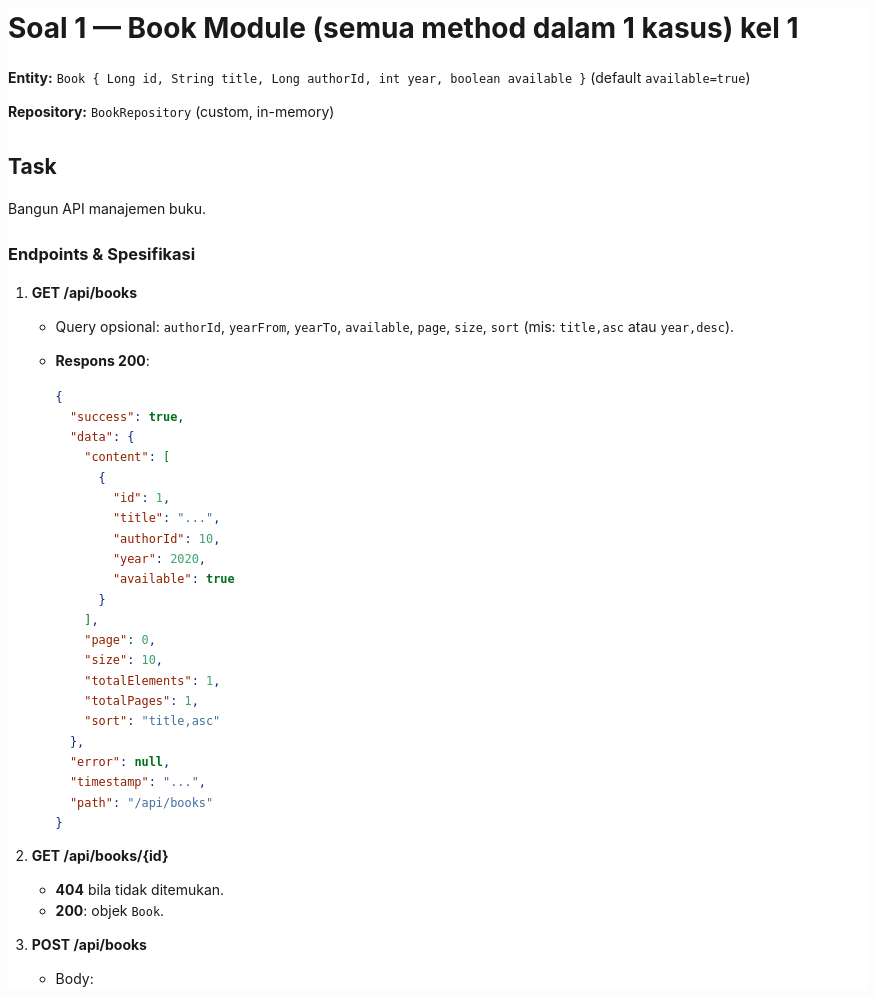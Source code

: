 # Soal 1 — Book Module (semua method dalam 1 kasus) kel 1

**Entity:**
`Book { Long id, String title, Long authorId, int year, boolean available }` (default `available=true`)

**Repository:** `BookRepository` (custom, in-memory)

## Task

Bangun API manajemen buku.

### Endpoints & Spesifikasi

1. **GET /api/books**

   - Query opsional: `authorId`, `yearFrom`, `yearTo`, `available`, `page`, `size`, `sort` (mis: `title,asc` atau `year,desc`).
   - **Respons 200**:

     ```json
     {
       "success": true,
       "data": {
         "content": [
           {
             "id": 1,
             "title": "...",
             "authorId": 10,
             "year": 2020,
             "available": true
           }
         ],
         "page": 0,
         "size": 10,
         "totalElements": 1,
         "totalPages": 1,
         "sort": "title,asc"
       },
       "error": null,
       "timestamp": "...",
       "path": "/api/books"
     }
     ```

2. **GET /api/books/{id}**

   - **404** bila tidak ditemukan.
   - **200**: objek `Book`.

3. **POST /api/books**

   - Body:
